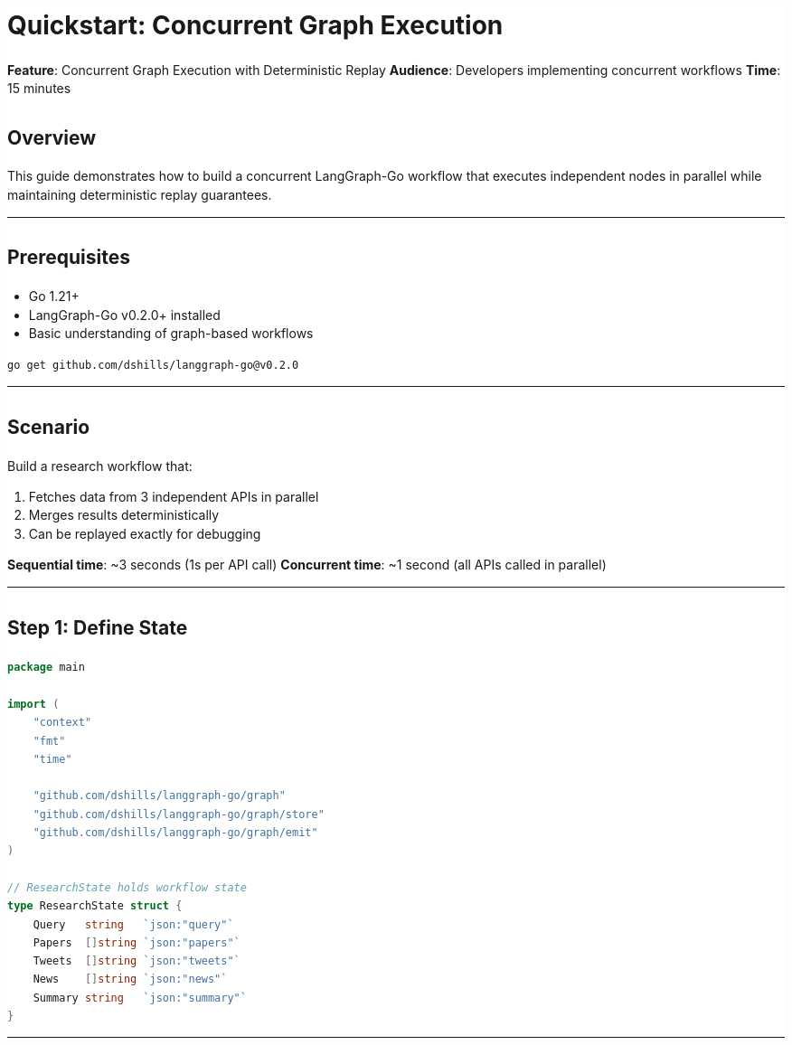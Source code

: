 # Quickstart: Concurrent Graph Execution

**Feature**: Concurrent Graph Execution with Deterministic Replay
**Audience**: Developers implementing concurrent workflows
**Time**: 15 minutes

## Overview

This guide demonstrates how to build a concurrent LangGraph-Go workflow that executes independent nodes in parallel while maintaining deterministic replay guarantees.

---

## Prerequisites

- Go 1.21+
- LangGraph-Go v0.2.0+ installed
- Basic understanding of graph-based workflows

```bash
go get github.com/dshills/langgraph-go@v0.2.0
```

---

## Scenario

Build a research workflow that:
1. Fetches data from 3 independent APIs in parallel
2. Merges results deterministically
3. Can be replayed exactly for debugging

**Sequential time**: ~3 seconds (1s per API call)
**Concurrent time**: ~1 second (all APIs called in parallel)

---

## Step 1: Define State

```go
package main

import (
    "context"
    "fmt"
    "time"

    "github.com/dshills/langgraph-go/graph"
    "github.com/dshills/langgraph-go/graph/store"
    "github.com/dshills/langgraph-go/graph/emit"
)

// ResearchState holds workflow state
type ResearchState struct {
    Query   string   `json:"query"`
    Papers  []string `json:"papers"`
    Tweets  []string `json:"tweets"`
    News    []string `json:"news"`
    Summary string   `json:"summary"`
}
```

---